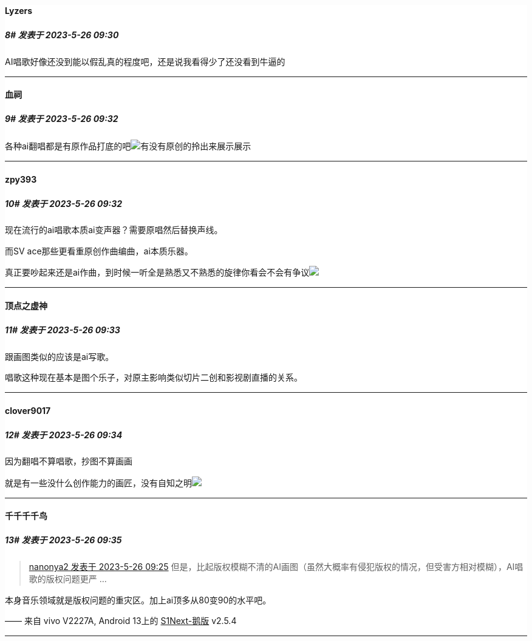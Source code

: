 ####  Lyzers  
##### 8#       发表于 2023-5-26 09:30

AI唱歌好像还没到能以假乱真的程度吧，还是说我看得少了还没看到牛逼的

*****

####  血祠  
##### 9#       发表于 2023-5-26 09:32

各种ai翻唱都是有原作品打底的吧<img src="https://static.saraba1st.com/image/smiley/face2017/037.png" referrerpolicy="no-referrer">有没有原创的拎出来展示展示

*****

####  zpy393  
##### 10#       发表于 2023-5-26 09:32

现在流行的ai唱歌本质ai变声器？需要原唱然后替换声线。

而SV ace那些更看重原创作曲编曲，ai本质乐器。

真正要吵起来还是ai作曲，到时候一听全是熟悉又不熟悉的旋律你看会不会有争议<img src="https://static.saraba1st.com/image/smiley/face2017/067.png" referrerpolicy="no-referrer">

*****

####  顶点之虚神  
##### 11#       发表于 2023-5-26 09:33

跟画图类似的应该是ai写歌。

唱歌这种现在基本是图个乐子，对原主影响类似切片二创和影视剧直播的关系。

*****

####  clover9017  
##### 12#       发表于 2023-5-26 09:34

因为翻唱不算唱歌，抄图不算画画

就是有一些没什么创作能力的画匠，没有自知之明<img src="https://static.saraba1st.com/image/smiley/face2017/037.png" referrerpolicy="no-referrer">

*****

####  千千千千鸟  
##### 13#       发表于 2023-5-26 09:35

<blockquote><a href="httphttps://bbs.saraba1st.com/2b/forum.php?mod=redirect&amp;goto=findpost&amp;pid=60994908&amp;ptid=2136125" target="_blank">nanonya2 发表于 2023-5-26 09:25</a>
但是，比起版权模糊不清的AI画图（虽然大概率有侵犯版权的情况，但受害方相对模糊），AI唱歌的版权问题更严 ...</blockquote>
本身音乐领域就是版权问题的重灾区。加上ai顶多从80变90的水平吧。

—— 来自 vivo V2227A, Android 13上的 [S1Next-鹅版](https://github.com/ykrank/S1-Next/releases) v2.5.4

*****
